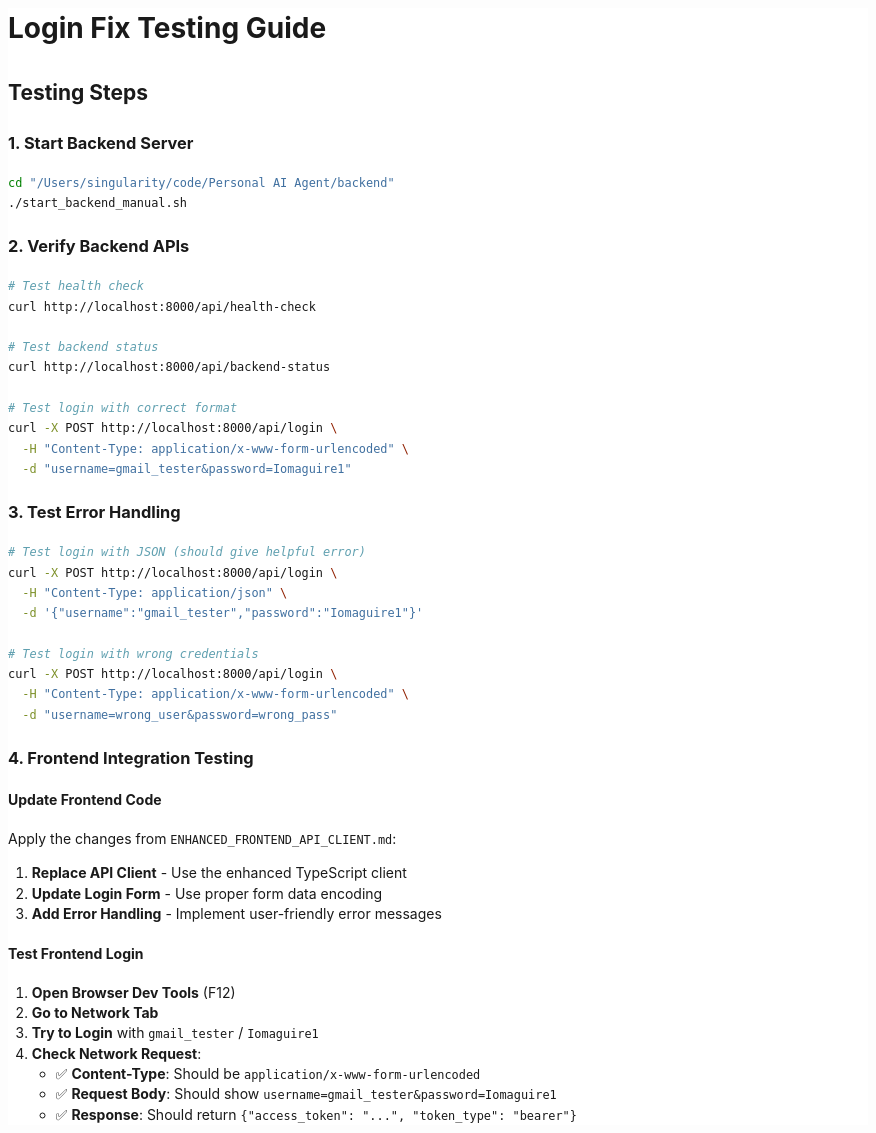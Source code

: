 # Login Fix Testing Guide

## **Testing Steps**

### **1. Start Backend Server**
```bash
cd "/Users/singularity/code/Personal AI Agent/backend"
./start_backend_manual.sh
```

### **2. Verify Backend APIs**
```bash
# Test health check
curl http://localhost:8000/api/health-check

# Test backend status
curl http://localhost:8000/api/backend-status

# Test login with correct format
curl -X POST http://localhost:8000/api/login \
  -H "Content-Type: application/x-www-form-urlencoded" \
  -d "username=gmail_tester&password=Iomaguire1"
```

### **3. Test Error Handling**
```bash
# Test login with JSON (should give helpful error)
curl -X POST http://localhost:8000/api/login \
  -H "Content-Type: application/json" \
  -d '{"username":"gmail_tester","password":"Iomaguire1"}'

# Test login with wrong credentials
curl -X POST http://localhost:8000/api/login \
  -H "Content-Type: application/x-www-form-urlencoded" \
  -d "username=wrong_user&password=wrong_pass"
```

### **4. Frontend Integration Testing**

#### **Update Frontend Code**
Apply the changes from `ENHANCED_FRONTEND_API_CLIENT.md`:

1. **Replace API Client** - Use the enhanced TypeScript client
2. **Update Login Form** - Use proper form data encoding
3. **Add Error Handling** - Implement user-friendly error messages

#### **Test Frontend Login**
1. **Open Browser Dev Tools** (F12)
2. **Go to Network Tab**
3. **Try to Login** with `gmail_tester` / `Iomaguire1`
4. **Check Network Request**:
   - ✅ **Content-Type**: Should be `application/x-www-form-urlencoded`
   - ✅ **Request Body**: Should show `username=gmail_tester&password=Iomaguire1`
   - ✅ **Response**: Should return `{"access_token": "...", "token_type": "bearer"}`
